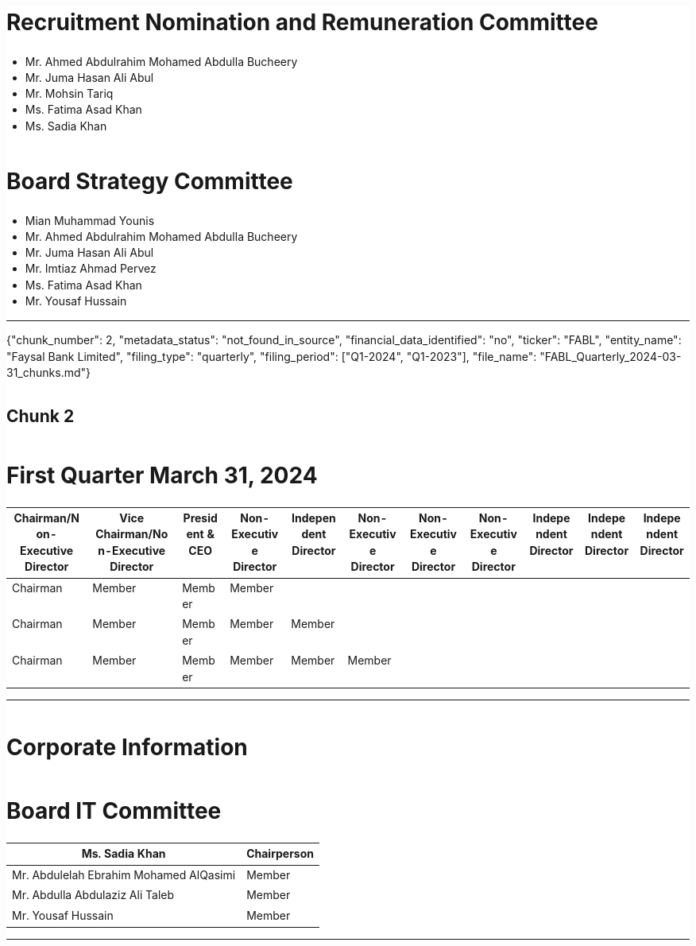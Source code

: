 # Recruitment Nomination and Remuneration Committee

- Mr. Ahmed Abdulrahim Mohamed Abdulla Bucheery
- Mr. Juma Hasan Ali Abul
- Mr. Mohsin Tariq
- Ms. Fatima Asad Khan
- Ms. Sadia Khan

# Board Strategy Committee

- Mian Muhammad Younis
- Mr. Ahmed Abdulrahim Mohamed Abdulla Bucheery
- Mr. Juma Hasan Ali Abul
- Mr. Imtiaz Ahmad Pervez
- Ms. Fatima Asad Khan
- Mr. Yousaf Hussain

---

{"chunk_number": 2, "metadata_status": "not_found_in_source", "financial_data_identified": "no", "ticker": "FABL", "entity_name": "Faysal Bank Limited", "filing_type": "quarterly", "filing_period": ["Q1-2024", "Q1-2023"], "file_name": "FABL_Quarterly_2024-03-31_chunks.md"}
## Chunk 2


# First Quarter March 31, 2024

|Chairman/Non-Executive Director|Vice Chairman/Non-Executive Director|President & CEO|Non-Executive Director|Independent Director|Non-Executive Director|Non-Executive Director|Non-Executive Director|Independent Director|Independent Director|Independent Director|
|---|---|---|---|---|---|---|---|---|---|---|
|Chairman|Member|Member|Member| | | | | | | |
|Chairman|Member|Member|Member|Member| | | | | | |
|Chairman|Member|Member|Member|Member|Member| | | | | |

---

# Corporate Information

# Board IT Committee

|Ms. Sadia Khan|Chairperson|
|---|---|
|Mr. Abdulelah Ebrahim Mohamed AlQasimi|Member|
|Mr. Abdulla Abdulaziz Ali Taleb|Member|
|Mr. Yousaf Hussain|Member|

---
